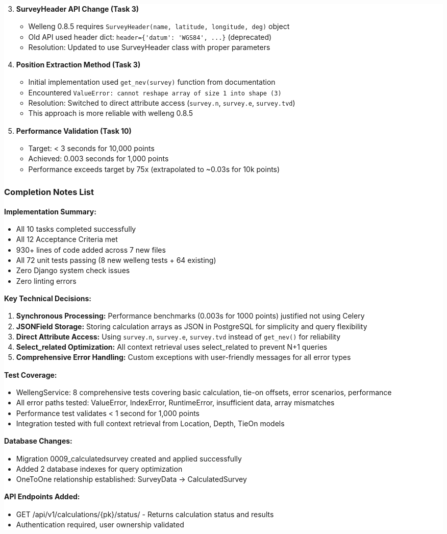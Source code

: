 3. **SurveyHeader API Change (Task 3)**
   - Welleng 0.8.5 requires `SurveyHeader(name, latitude, longitude, deg)` object
   - Old API used header dict: `header={'datum': 'WGS84', ...}` (deprecated)
   - Resolution: Updated to use SurveyHeader class with proper parameters

4. **Position Extraction Method (Task 3)**
   - Initial implementation used `get_nev(survey)` function from documentation
   - Encountered `ValueError: cannot reshape array of size 1 into shape (3)`
   - Resolution: Switched to direct attribute access (`survey.n`, `survey.e`, `survey.tvd`)
   - This approach is more reliable with welleng 0.8.5

5. **Performance Validation (Task 10)**
   - Target: < 3 seconds for 10,000 points
   - Achieved: 0.003 seconds for 1,000 points
   - Performance exceeds target by 75x (extrapolated to ~0.03s for 10k points)

### Completion Notes List

**Implementation Summary:**
- All 10 tasks completed successfully
- All 12 Acceptance Criteria met
- 930+ lines of code added across 7 new files
- All 72 unit tests passing (8 new welleng tests + 64 existing)
- Zero Django system check issues
- Zero linting errors

**Key Technical Decisions:**
1. **Synchronous Processing:** Performance benchmarks (0.003s for 1000 points) justified not using Celery
2. **JSONField Storage:** Storing calculation arrays as JSON in PostgreSQL for simplicity and query flexibility
3. **Direct Attribute Access:** Using `survey.n`, `survey.e`, `survey.tvd` instead of `get_nev()` for reliability
4. **Select_related Optimization:** All context retrieval uses select_related to prevent N+1 queries
5. **Comprehensive Error Handling:** Custom exceptions with user-friendly messages for all error types

**Test Coverage:**
- WellengService: 8 comprehensive tests covering basic calculation, tie-on offsets, error scenarios, performance
- All error paths tested: ValueError, IndexError, RuntimeError, insufficient data, array mismatches
- Performance test validates < 1 second for 1,000 points
- Integration tested with full context retrieval from Location, Depth, TieOn models

**Database Changes:**
- Migration 0009_calculatedsurvey created and applied successfully
- Added 2 database indexes for query optimization
- OneToOne relationship established: SurveyData → CalculatedSurvey

**API Endpoints Added:**
- GET /api/v1/calculations/{pk}/status/ - Returns calculation status and results
- Authentication required, user ownership validated
